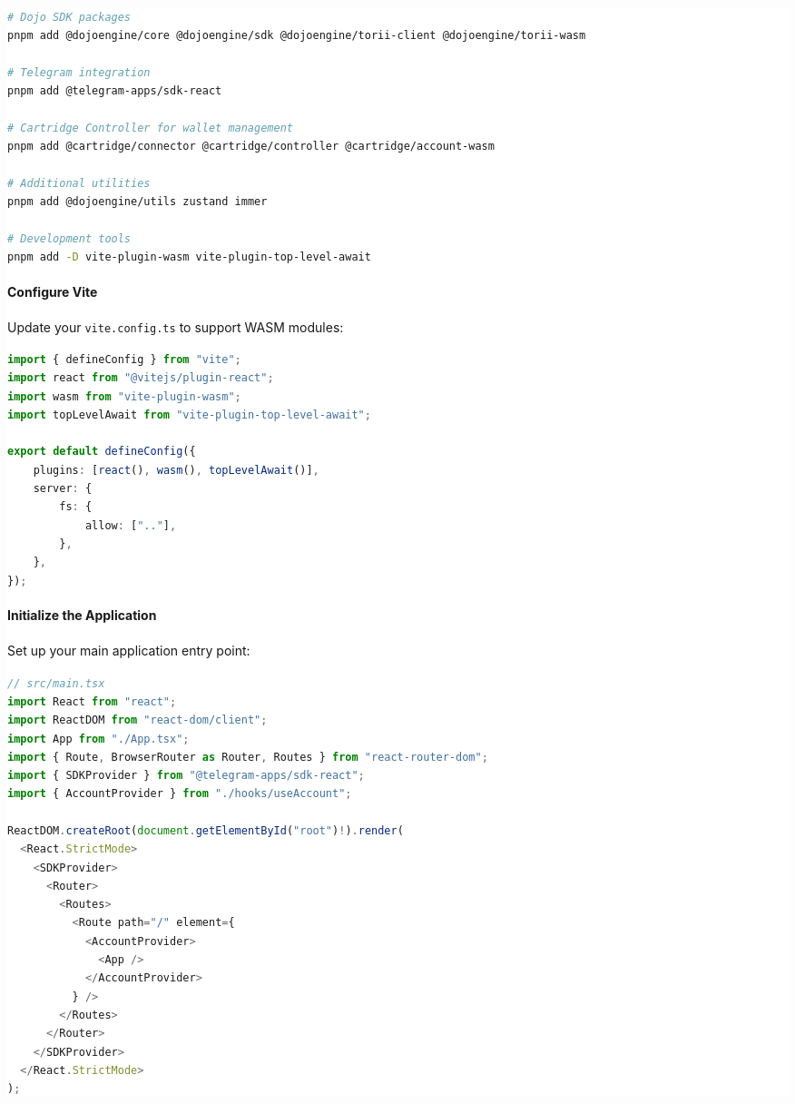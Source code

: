 ```bash
# Dojo SDK packages
pnpm add @dojoengine/core @dojoengine/sdk @dojoengine/torii-client @dojoengine/torii-wasm

# Telegram integration
pnpm add @telegram-apps/sdk-react

# Cartridge Controller for wallet management
pnpm add @cartridge/connector @cartridge/controller @cartridge/account-wasm

# Additional utilities
pnpm add @dojoengine/utils zustand immer

# Development tools
pnpm add -D vite-plugin-wasm vite-plugin-top-level-await
```

#### Configure Vite

Update your `vite.config.ts` to support WASM modules:

```typescript
import { defineConfig } from "vite";
import react from "@vitejs/plugin-react";
import wasm from "vite-plugin-wasm";
import topLevelAwait from "vite-plugin-top-level-await";

export default defineConfig({
    plugins: [react(), wasm(), topLevelAwait()],
    server: {
        fs: {
            allow: [".."],
        },
    },
});
```

#### Initialize the Application

Set up your main application entry point:

```typescript
// src/main.tsx
import React from "react";
import ReactDOM from "react-dom/client";
import App from "./App.tsx";
import { Route, BrowserRouter as Router, Routes } from "react-router-dom";
import { SDKProvider } from "@telegram-apps/sdk-react";
import { AccountProvider } from "./hooks/useAccount";

ReactDOM.createRoot(document.getElementById("root")!).render(
  <React.StrictMode>
    <SDKProvider>
      <Router>
        <Routes>
          <Route path="/" element={
            <AccountProvider>
              <App />
            </AccountProvider>
          } />
        </Routes>
      </Router>
    </SDKProvider>
  </React.StrictMode>
);
```

